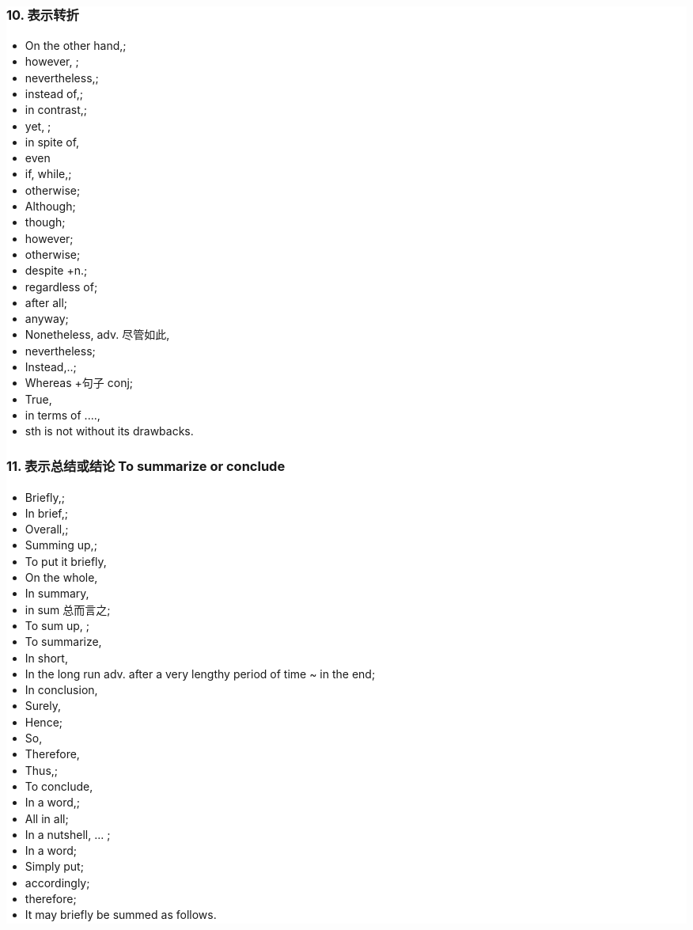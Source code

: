 ### 10.  表示转折

* On the other hand,;
* however, ;
* nevertheless,;
* instead of,;
* in contrast,;
* yet, ;
* in spite of,
* even
* if, while,;
* otherwise;
* Although;
* though;
* however;
* otherwise;
* despite +n.;
* regardless of;
* after all;
* anyway;
* Nonetheless, adv. 尽管如此,
* nevertheless;
* Instead,..;
* Whereas +句子 conj;
* True,
* in terms of ....,
* sth is not without its drawbacks.

### 11. 表示总结或结论 To summarize or conclude

* Briefly,;
* In brief,;
* Overall,;
* Summing up,;
* To put it briefly,
* On the whole,
* In summary,
* in sum 总而言之;
* To sum up, ;
* To summarize,
* In short,
* In the long run adv. after a very lengthy period of time ~ in the end;
* In conclusion,
* Surely,
* Hence;
* So,
* Therefore,
* Thus,;
* To conclude,
* In a word,;
* All in all;
* In a nutshell, ... ;
* In a word;
* Simply put;
* accordingly;
* therefore;
* It may briefly be summed as follows.
